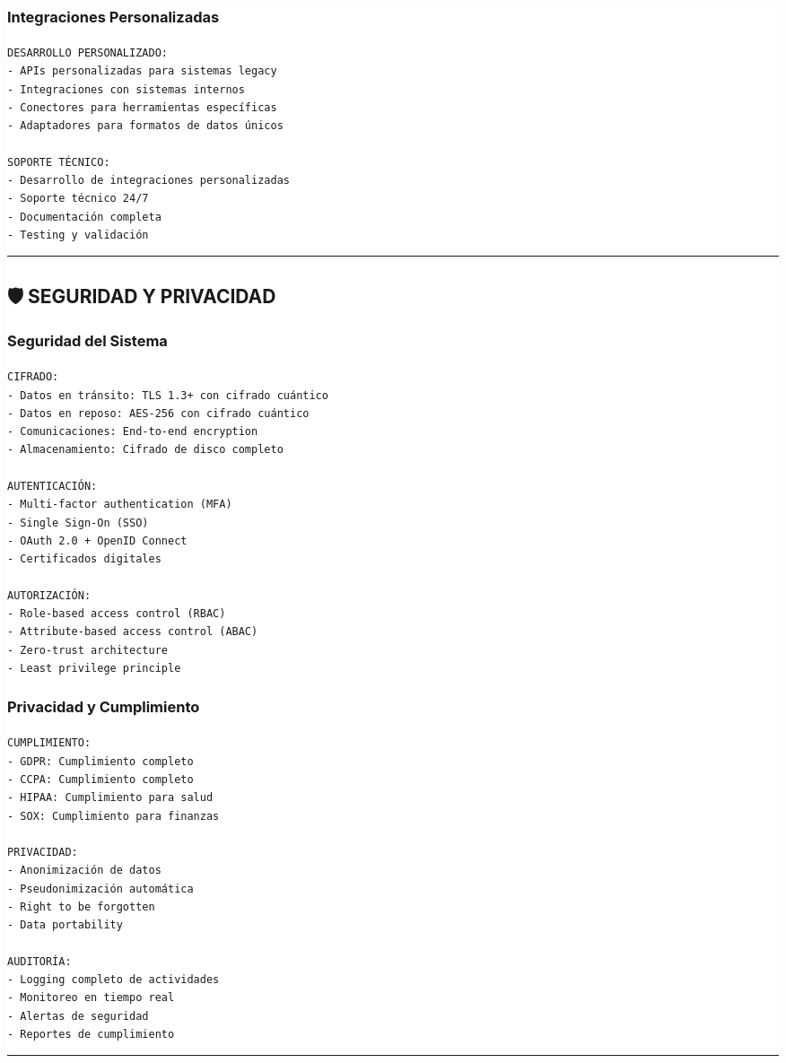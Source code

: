 ### **Integraciones Personalizadas**
```
DESARROLLO PERSONALIZADO:
- APIs personalizadas para sistemas legacy
- Integraciones con sistemas internos
- Conectores para herramientas específicas
- Adaptadores para formatos de datos únicos

SOPORTE TÉCNICO:
- Desarrollo de integraciones personalizadas
- Soporte técnico 24/7
- Documentación completa
- Testing y validación
```

---

## 🛡️ **SEGURIDAD Y PRIVACIDAD**

### **Seguridad del Sistema**
```
CIFRADO:
- Datos en tránsito: TLS 1.3+ con cifrado cuántico
- Datos en reposo: AES-256 con cifrado cuántico
- Comunicaciones: End-to-end encryption
- Almacenamiento: Cifrado de disco completo

AUTENTICACIÓN:
- Multi-factor authentication (MFA)
- Single Sign-On (SSO)
- OAuth 2.0 + OpenID Connect
- Certificados digitales

AUTORIZACIÓN:
- Role-based access control (RBAC)
- Attribute-based access control (ABAC)
- Zero-trust architecture
- Least privilege principle
```

### **Privacidad y Cumplimiento**
```
CUMPLIMIENTO:
- GDPR: Cumplimiento completo
- CCPA: Cumplimiento completo
- HIPAA: Cumplimiento para salud
- SOX: Cumplimiento para finanzas

PRIVACIDAD:
- Anonimización de datos
- Pseudonimización automática
- Right to be forgotten
- Data portability

AUDITORÍA:
- Logging completo de actividades
- Monitoreo en tiempo real
- Alertas de seguridad
- Reportes de cumplimiento
```

---